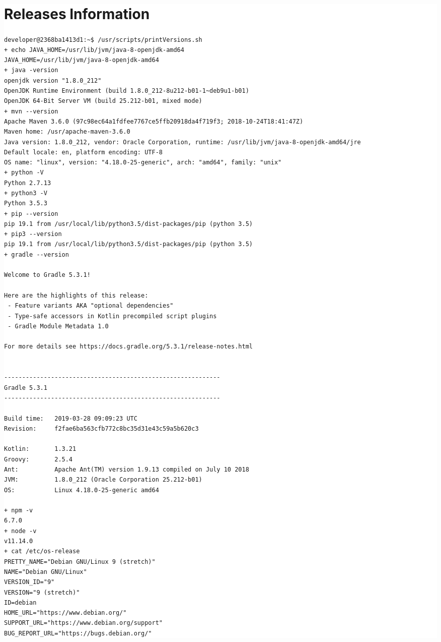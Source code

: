 # Releases Information
```
developer@2368ba1413d1:~$ /usr/scripts/printVersions.sh 
+ echo JAVA_HOME=/usr/lib/jvm/java-8-openjdk-amd64
JAVA_HOME=/usr/lib/jvm/java-8-openjdk-amd64
+ java -version
openjdk version "1.8.0_212"
OpenJDK Runtime Environment (build 1.8.0_212-8u212-b01-1~deb9u1-b01)
OpenJDK 64-Bit Server VM (build 25.212-b01, mixed mode)
+ mvn --version
Apache Maven 3.6.0 (97c98ec64a1fdfee7767ce5ffb20918da4f719f3; 2018-10-24T18:41:47Z)
Maven home: /usr/apache-maven-3.6.0
Java version: 1.8.0_212, vendor: Oracle Corporation, runtime: /usr/lib/jvm/java-8-openjdk-amd64/jre
Default locale: en, platform encoding: UTF-8
OS name: "linux", version: "4.18.0-25-generic", arch: "amd64", family: "unix"
+ python -V
Python 2.7.13
+ python3 -V
Python 3.5.3
+ pip --version
pip 19.1 from /usr/local/lib/python3.5/dist-packages/pip (python 3.5)
+ pip3 --version
pip 19.1 from /usr/local/lib/python3.5/dist-packages/pip (python 3.5)
+ gradle --version

Welcome to Gradle 5.3.1!

Here are the highlights of this release:
 - Feature variants AKA "optional dependencies"
 - Type-safe accessors in Kotlin precompiled script plugins
 - Gradle Module Metadata 1.0

For more details see https://docs.gradle.org/5.3.1/release-notes.html


------------------------------------------------------------
Gradle 5.3.1
------------------------------------------------------------

Build time:   2019-03-28 09:09:23 UTC
Revision:     f2fae6ba563cfb772c8bc35d31e43c59a5b620c3

Kotlin:       1.3.21
Groovy:       2.5.4
Ant:          Apache Ant(TM) version 1.9.13 compiled on July 10 2018
JVM:          1.8.0_212 (Oracle Corporation 25.212-b01)
OS:           Linux 4.18.0-25-generic amd64

+ npm -v
6.7.0
+ node -v
v11.14.0
+ cat /etc/os-release
PRETTY_NAME="Debian GNU/Linux 9 (stretch)"
NAME="Debian GNU/Linux"
VERSION_ID="9"
VERSION="9 (stretch)"
ID=debian
HOME_URL="https://www.debian.org/"
SUPPORT_URL="https://www.debian.org/support"
BUG_REPORT_URL="https://bugs.debian.org/"
```
